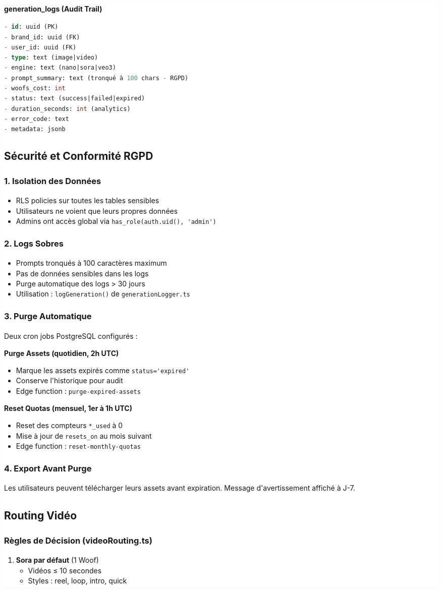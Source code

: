 **generation_logs (Audit Trail)**
```sql
- id: uuid (PK)
- brand_id: uuid (FK)
- user_id: uuid (FK)
- type: text (image|video)
- engine: text (nano|sora|veo3)
- prompt_summary: text (tronqué à 100 chars - RGPD)
- woofs_cost: int
- status: text (success|failed|expired)
- duration_seconds: int (analytics)
- error_code: text
- metadata: jsonb
```

## Sécurité et Conformité RGPD

### 1. Isolation des Données
- RLS policies sur toutes les tables sensibles
- Utilisateurs ne voient que leurs propres données
- Admins ont accès global via `has_role(auth.uid(), 'admin')`

### 2. Logs Sobres
- Prompts tronqués à 100 caractères maximum
- Pas de données sensibles dans les logs
- Purge automatique des logs > 30 jours
- Utilisation : `logGeneration()` de `generationLogger.ts`

### 3. Purge Automatique
Deux cron jobs PostgreSQL configurés :

**Purge Assets (quotidien, 2h UTC)**
- Marque les assets expirés comme `status='expired'`
- Conserve l'historique pour audit
- Edge function : `purge-expired-assets`

**Reset Quotas (mensuel, 1er à 1h UTC)**
- Reset des compteurs `*_used` à 0
- Mise à jour de `resets_on` au mois suivant
- Edge function : `reset-monthly-quotas`

### 4. Export Avant Purge
Les utilisateurs peuvent télécharger leurs assets avant expiration.
Message d'avertissement affiché à J-7.

## Routing Vidéo

### Règles de Décision (videoRouting.ts)

1. **Sora par défaut** (1 Woof)
   - Vidéos ≤ 10 secondes
   - Styles : reel, loop, intro, quick
